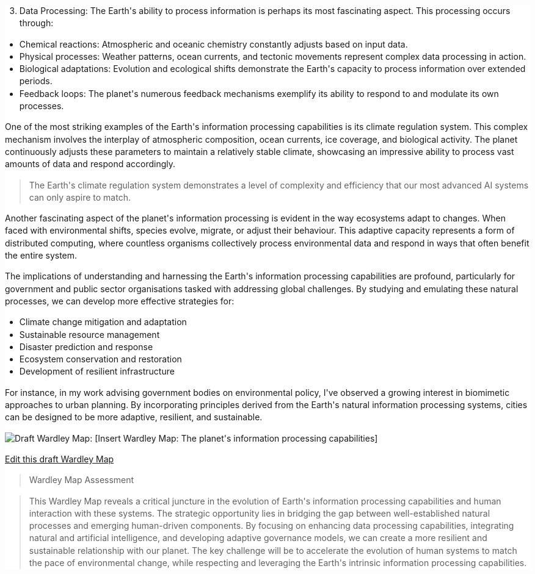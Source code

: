 3. Data Processing: The Earth's ability to process information is perhaps its most fascinating aspect. This processing occurs through:

- Chemical reactions: Atmospheric and oceanic chemistry constantly adjusts based on input data.
- Physical processes: Weather patterns, ocean currents, and tectonic movements represent complex data processing in action.
- Biological adaptations: Evolution and ecological shifts demonstrate the Earth's capacity to process information over extended periods.
- Feedback loops: The planet's numerous feedback mechanisms exemplify its ability to respond to and modulate its own processes.

One of the most striking examples of the Earth's information processing capabilities is its climate regulation system. This complex mechanism involves the interplay of atmospheric composition, ocean currents, ice coverage, and biological activity. The planet continuously adjusts these parameters to maintain a relatively stable climate, showcasing an impressive ability to process vast amounts of data and respond accordingly.

> The Earth's climate regulation system demonstrates a level of complexity and efficiency that our most advanced AI systems can only aspire to match.

Another fascinating aspect of the planet's information processing is evident in the way ecosystems adapt to changes. When faced with environmental shifts, species evolve, migrate, or adjust their behaviour. This adaptive capacity represents a form of distributed computing, where countless organisms collectively process environmental data and respond in ways that often benefit the entire system.

The implications of understanding and harnessing the Earth's information processing capabilities are profound, particularly for government and public sector organisations tasked with addressing global challenges. By studying and emulating these natural processes, we can develop more effective strategies for:

- Climate change mitigation and adaptation
- Sustainable resource management
- Disaster prediction and response
- Ecosystem conservation and restoration
- Development of resilient infrastructure

For instance, in my work advising government bodies on environmental policy, I've observed a growing interest in biomimetic approaches to urban planning. By incorporating principles derived from the Earth's natural information processing systems, cities can be designed to be more adaptive, resilient, and sustainable.

![Draft Wardley Map: [Insert Wardley Map: The planet's information processing capabilities]](https://images.wardleymaps.ai/wardleymaps/map_077eb821-cbbf-4f45-9699-690714c5b8d1.png)

[Edit this draft Wardley Map](https://create.wardleymaps.ai/#clone:9b11acf6cbc4762a43)

> Wardley Map Assessment

> This Wardley Map reveals a critical juncture in the evolution of Earth's information processing capabilities and human interaction with these systems. The strategic opportunity lies in bridging the gap between well-established natural processes and emerging human-driven components. By focusing on enhancing data processing capabilities, integrating natural and artificial intelligence, and developing adaptive governance models, we can create a more resilient and sustainable relationship with our planet. The key challenge will be to accelerate the evolution of human systems to match the pace of environmental change, while respecting and leveraging the Earth's intrinsic information processing capabilities.
